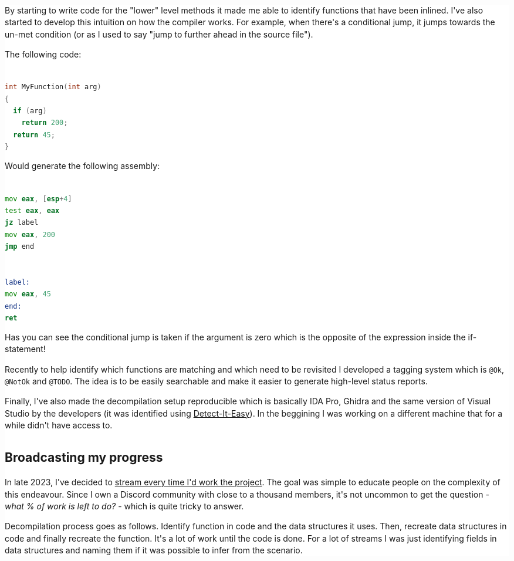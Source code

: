 By starting to write code for the "lower" level methods it made me able to identify functions that have been inlined. I've also started to develop this intuition on how the compiler works. For example, when there's a conditional jump, it jumps towards the un-met condition (or as I used to say "jump to further ahead in the source file").

The following code:

```c

int MyFunction(int arg)
{
  if (arg)
    return 200;
  return 45;
}
```

Would generate the following assembly:
```asm

mov eax, [esp+4]
test eax, eax
jz label
mov eax, 200
jmp end


label:
mov eax, 45
end:
ret
```

Has you can see the conditional jump is taken if the argument is zero which is the opposite of the expression inside the if-statement!




Recently to help identify which functions are matching and which need to be revisited I developed a tagging system which is `@Ok`, `@NotOk` and `@TODO`. The idea is to be easily searchable and make it easier to generate high-level status reports.

Finally, I've also made the decompilation setup reproducible which is basically IDA Pro, Ghidra and the same version of Visual Studio by the developers (it was identified using [Detect-It-Easy](https://github.com/horsicq/Detect-It-Easy)). In the beggining I was working on a different machine that for a while didn't have access to.


## Broadcasting my progress

In late 2023, I've decided to [stream every time I'd work the project](https://www.youtube.com/@kRySt4LGaMeR). The goal was simple to educate people on the complexity of this endeavour. Since I own a Discord community with close to a thousand members, it's not uncommon to get the question - *what % of work is left to do?* - which is quite tricky to answer.

Decompilation process goes as follows. Identify function in code and the data structures it uses. Then, recreate data structures in code and finally recreate the function. It's a lot of work until the code is done. For a lot of streams I was just identifying fields in data structures and naming them if it was possible to infer from the scenario.
